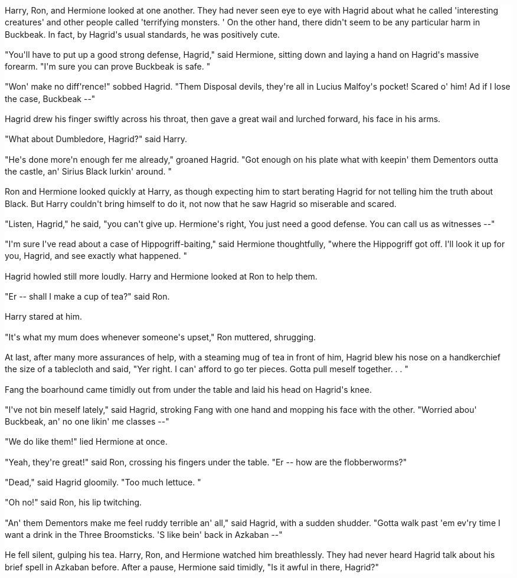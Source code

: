 Harry, Ron, and Hermione looked at one another. They had never seen eye to eye with Hagrid about what he called 'interesting creatures' and other people called 'terrifying monsters. ' On the other hand, there didn't seem to be any particular harm in Buckbeak. In fact, by Hagrid's usual standards, he was positively cute. 

"You'll have to put up a good strong defense, Hagrid," said Hermione, sitting down and laying a hand on Hagrid's massive forearm. "I'm sure you can prove Buckbeak is safe. "

"Won' make no diff'rence!" sobbed Hagrid. "Them Disposal devils, they're all in Lucius Malfoy's pocket! Scared o' him! Ad if I lose the case, Buckbeak --"

Hagrid drew his finger swiftly across his throat, then gave a great wail and lurched forward, his face in his arms. 

"What about Dumbledore, Hagrid?" said Harry. 

"He's done more'n enough fer me already," groaned Hagrid. "Got enough on his plate what with keepin' them Dementors outta the castle, an' Sirius Black lurkin' around. "

Ron and Hermione looked quickly at Harry, as though expecting him to start berating Hagrid for not telling him the truth about Black. But Harry couldn't bring himself to do it, not now that he saw Hagrid so miserable and scared. 

"Listen, Hagrid," he said, "you can't give up. Hermione's right, You just need a good defense. You can call us as witnesses --"

"I'm sure I've read about a case of Hippogriff-baiting," said Hermione thoughtfully, "where the Hippogriff got off. I'll look it up for you, Hagrid, and see exactly what happened. "

Hagrid howled still more loudly. Harry and Hermione looked at Ron to help them. 

"Er -- shall I make a cup of tea?" said Ron. 

Harry stared at him. 

"It's what my mum does whenever someone's upset," Ron muttered, shrugging. 

At last, after many more assurances of help, with a steaming mug of tea in front of him, Hagrid blew his nose on a handkerchief the size of a tablecloth and said, "Yer right. I can' afford to go ter pieces. Gotta pull meself together. . . "

Fang the boarhound came timidly out from under the table and laid his head on Hagrid's knee. 

"I've not bin meself lately," said Hagrid, stroking Fang with one hand and mopping his face with the other. "Worried abou' Buckbeak, an' no one likin' me classes --"

"We do like them!" lied Hermione at once. 

"Yeah, they're great!" said Ron, crossing his fingers under the table. "Er -- how are the flobberworms?"

"Dead," said Hagrid gloomily. "Too much lettuce. "

"Oh no!" said Ron, his lip twitching. 

"An' them Dementors make me feel ruddy terrible an' all," said Hagrid, with a sudden shudder. "Gotta walk past 'em ev'ry time I want a drink in the Three Broomsticks. 'S like bein' back in Azkaban --"

He fell silent, gulping his tea. Harry, Ron, and Hermione watched him breathlessly. They had never heard Hagrid talk about his brief spell in Azkaban before. After a pause, Hermione said timidly, "Is it awful in there, Hagrid?"
